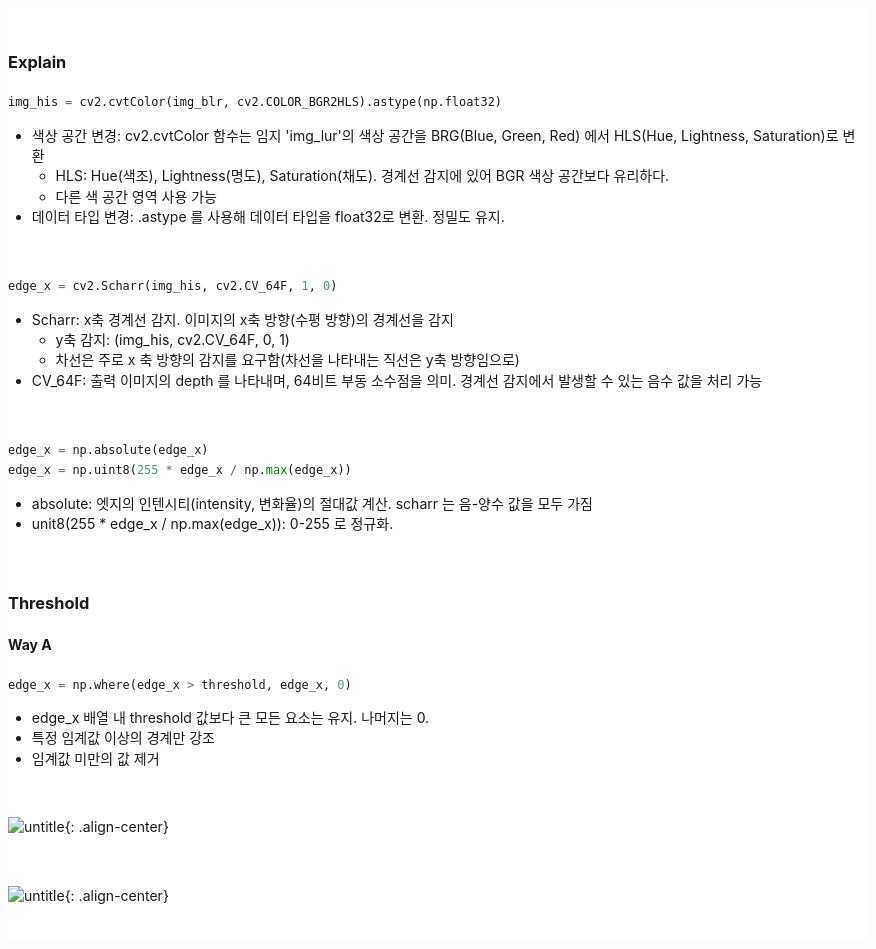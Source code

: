 
<br>

### Explain
```python
img_his = cv2.cvtColor(img_blr, cv2.COLOR_BGR2HLS).astype(np.float32)
```
- 색상 공간 변경: cv2.cvtColor 함수는 임지 'img_lur'의 색상 공간을 BRG(Blue, Green, Red) 에서 HLS(Hue, Lightness, Saturation)로 변환
  - HLS: Hue(색조), Lightness(명도), Saturation(채도). 경계선 감지에 있어 BGR 색상 공간보다 유리하다.
  - 다른 색 공간 영역 사용 가능
- 데이터 타입 변경: .astype 를 사용해 데이터 타입을 float32로 변환. 정밀도 유지.

<br>

```python
edge_x = cv2.Scharr(img_his, cv2.CV_64F, 1, 0)
```
- Scharr: x축 경계선 감지. 이미지의 x축 방향(수평 방향)의 경계선을 감지
  - y축 감지: (img_his, cv2.CV_64F, 0, 1)
  - 차선은 주로 x 축 방향의 감지를 요구함(차선을 나타내는 직선은 y축 방향임으로)
- CV_64F: 출력 이미지의 depth 를 나타내며, 64비트 부동 소수점을 의미. 경계선 감지에서 발생할 수 있는 음수 값을 처리 가능

<br>

```python
edge_x = np.absolute(edge_x)
edge_x = np.uint8(255 * edge_x / np.max(edge_x))
```
- absolute: 엣지의 인텐시티(intensity, 변화율)의 절대값 계산. scharr 는 음-양수 값을 모두 가짐
- unit8(255 * edge_x / np.max(edge_x)): 0-255 로 정규화.

<br>

### Threshold

#### Way A
```python
edge_x = np.where(edge_x > threshold, edge_x, 0)
```

- edge_x 배열 내 threshold 값보다 큰 모든 요소는 유지. 나머지는 0.
- 특정 임계값 이상의 경계만 강조
- 임계값 미만의 값 제거

<br>


<img width="450" alt="untitle" src="https://github.com/woo-kyu/woo-kyu.github.io/assets/102133610/29c8a16b-0ef5-474f-b361-37f6c14b660b)">{: .align-center}

<br>

<img width="450" alt="untitle" src="https://github.com/woo-kyu/woo-kyu.github.io/assets/102133610/82343b8d-4188-4082-a244-6a68719512a0">{: .align-center}


<br>

